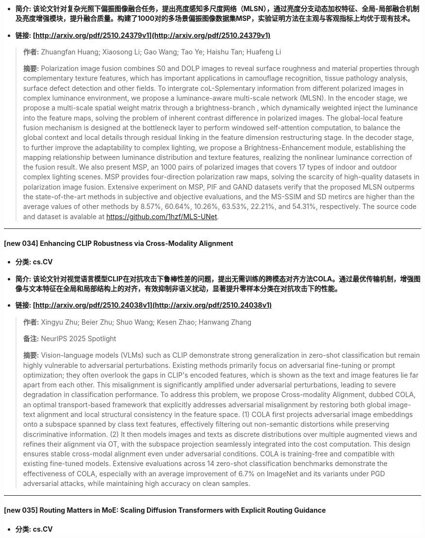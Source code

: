 - **简介: 该论文针对复杂光照下偏振图像融合任务，提出亮度感知多尺度网络（MLSN），通过亮度分支动态加权特征、全局-局部融合机制及亮度增强模块，提升融合质量。构建了1000对的多场景偏振图像数据集MSP，实验证明方法在主观与客观指标上均优于现有技术。**

- **链接: [http://arxiv.org/pdf/2510.24379v1](http://arxiv.org/pdf/2510.24379v1)**

> **作者:** Zhuangfan Huang; Xiaosong Li; Gao Wang; Tao Ye; Haishu Tan; Huafeng Li
>
> **摘要:** Polarization image fusion combines S0 and DOLP images to reveal surface roughness and material properties through complementary texture features, which has important applications in camouflage recognition, tissue pathology analysis, surface defect detection and other fields. To intergrate coL-Splementary information from different polarized images in complex luminance environment, we propose a luminance-aware multi-scale network (MLSN). In the encoder stage, we propose a multi-scale spatial weight matrix through a brightness-branch , which dynamically weighted inject the luminance into the feature maps, solving the problem of inherent contrast difference in polarized images. The global-local feature fusion mechanism is designed at the bottleneck layer to perform windowed self-attention computation, to balance the global context and local details through residual linking in the feature dimension restructuring stage. In the decoder stage, to further improve the adaptability to complex lighting, we propose a Brightness-Enhancement module, establishing the mapping relationship between luminance distribution and texture features, realizing the nonlinear luminance correction of the fusion result. We also present MSP, an 1000 pairs of polarized images that covers 17 types of indoor and outdoor complex lighting scenes. MSP provides four-direction polarization raw maps, solving the scarcity of high-quality datasets in polarization image fusion. Extensive experiment on MSP, PIF and GAND datasets verify that the proposed MLSN outperms the state-of-the-art methods in subjective and objective evaluations, and the MS-SSIM and SD metircs are higher than the average values of other methods by 8.57%, 60.64%, 10.26%, 63.53%, 22.21%, and 54.31%, respectively. The source code and dataset is avalable at https://github.com/1hzf/MLS-UNet.
>
---
#### [new 034] Enhancing CLIP Robustness via Cross-Modality Alignment
- **分类: cs.CV**

- **简介: 该论文针对视觉语言模型CLIP在对抗攻击下鲁棒性差的问题，提出无需训练的跨模态对齐方法COLA。通过最优传输机制，增强图像与文本特征在全局和局部结构上的对齐，有效抑制非语义扰动，显著提升零样本分类在对抗攻击下的性能。**

- **链接: [http://arxiv.org/pdf/2510.24038v1](http://arxiv.org/pdf/2510.24038v1)**

> **作者:** Xingyu Zhu; Beier Zhu; Shuo Wang; Kesen Zhao; Hanwang Zhang
>
> **备注:** NeurIPS 2025 Spotlight
>
> **摘要:** Vision-language models (VLMs) such as CLIP demonstrate strong generalization in zero-shot classification but remain highly vulnerable to adversarial perturbations. Existing methods primarily focus on adversarial fine-tuning or prompt optimization; they often overlook the gaps in CLIP's encoded features, which is shown as the text and image features lie far apart from each other. This misalignment is significantly amplified under adversarial perturbations, leading to severe degradation in classification performance. To address this problem, we propose Cross-modality Alignment, dubbed COLA, an optimal transport-based framework that explicitly addresses adversarial misalignment by restoring both global image-text alignment and local structural consistency in the feature space. (1) COLA first projects adversarial image embeddings onto a subspace spanned by class text features, effectively filtering out non-semantic distortions while preserving discriminative information. (2) It then models images and texts as discrete distributions over multiple augmented views and refines their alignment via OT, with the subspace projection seamlessly integrated into the cost computation. This design ensures stable cross-modal alignment even under adversarial conditions. COLA is training-free and compatible with existing fine-tuned models. Extensive evaluations across 14 zero-shot classification benchmarks demonstrate the effectiveness of COLA, especially with an average improvement of 6.7% on ImageNet and its variants under PGD adversarial attacks, while maintaining high accuracy on clean samples.
>
---
#### [new 035] Routing Matters in MoE: Scaling Diffusion Transformers with Explicit Routing Guidance
- **分类: cs.CV**
